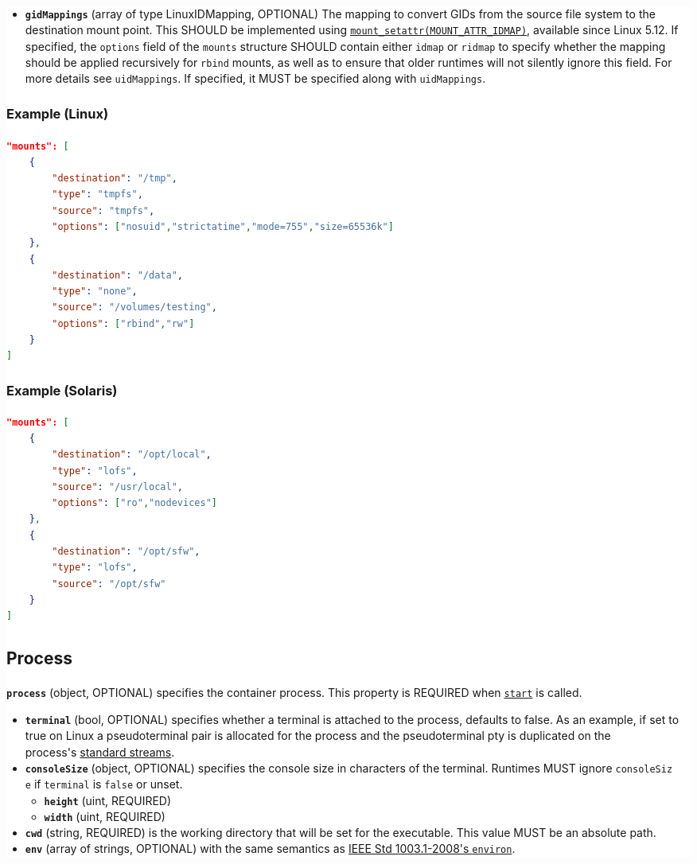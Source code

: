 - **`gidMappings`** (array of type LinuxIDMapping, OPTIONAL) The mapping to convert GIDs from the source file system to the destination mount point. This SHOULD be implemented using [`mount_setattr(MOUNT_ATTR_IDMAP)`](https://man7.org/linux/man-pages/man2/mount_setattr.2.html "https://man7.org/linux/man-pages/man2/mount_setattr.2.html"), available since Linux 5.12. If specified, the `options` field of the `mounts` structure SHOULD contain either `idmap` or `ridmap` to specify whether the mapping should be applied recursively for `rbind` mounts, as well as to ensure that older runtimes will not silently ignore this field. For more details see `uidMappings`. If specified, it MUST be specified along with `uidMappings`.

### Example (Linux)

```json
"mounts": [
    {
        "destination": "/tmp",
        "type": "tmpfs",
        "source": "tmpfs",
        "options": ["nosuid","strictatime","mode=755","size=65536k"]
    },
    {
        "destination": "/data",
        "type": "none",
        "source": "/volumes/testing",
        "options": ["rbind","rw"]
    }
]
```

### Example (Solaris)

```json
"mounts": [
    {
        "destination": "/opt/local",
        "type": "lofs",
        "source": "/usr/local",
        "options": ["ro","nodevices"]
    },
    {
        "destination": "/opt/sfw",
        "type": "lofs",
        "source": "/opt/sfw"
    }
]
```

## Process

**`process`** (object, OPTIONAL) specifies the container process. This property is REQUIRED when [`start`](https://file+.vscode-resource.vscode-cdn.net/c%3A/Users/m1596/Downloads/runtime.md#start "runtime.md#start") is called.

- **`terminal`** (bool, OPTIONAL) specifies whether a terminal is attached to the process, defaults to false. As an example, if set to true on Linux a pseudoterminal pair is allocated for the process and the pseudoterminal pty is duplicated on the process's [standard streams](https://man7.org/linux/man-pages/man3/stdin.3.html "https://man7.org/linux/man-pages/man3/stdin.3.html").
- **`consoleSize`** (object, OPTIONAL) specifies the console size in characters of the terminal. Runtimes MUST ignore `consoleSize` if `terminal` is `false` or unset.
    - **`height`** (uint, REQUIRED)
    - **`width`** (uint, REQUIRED)
- **`cwd`** (string, REQUIRED) is the working directory that will be set for the executable. This value MUST be an absolute path.
- **`env`** (array of strings, OPTIONAL) with the same semantics as [IEEE Std 1003.1-2008's `environ`](https://pubs.opengroup.org/onlinepubs/9699919799/basedefs/V1_chap08.html#tag_08_01 "https://pubs.opengroup.org/onlinepubs/9699919799/basedefs/V1_chap08.html#tag_08_01").

[^1]: Corresponds to [`mount(8)` (filesystem-independent)](https://man7.org/linux/man-pages/man8/mount.8.html#FILESYSTEM-INDEPENDENT_MOUNT_OPTIONS "https://man7.org/linux/man-pages/man8/mount.8.html#FILESYSTEM-INDEPENDENT_MOUNT_OPTIONS"). [^2]: Corresponds to [bind mounts and shared subtrees](https://docs.kernel.org/filesystems/sharedsubtree.html "https://docs.kernel.org/filesystems/sharedsubtree.html"). [^3]: These `AT_RECURSIVE` options need kernel 5.12 or later. See [`mount_setattr(2)`](https://man7.org/linux/man-pages/man2/mount_setattr.2.html "https://man7.org/linux/man-pages/man2/mount_setattr.2.html")
